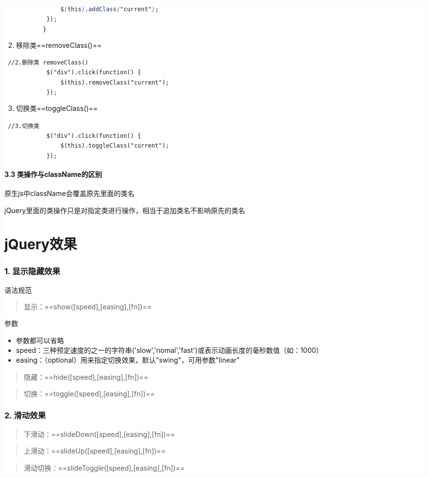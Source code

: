 ```css
                $(this).addClass("current");
            });
           }
```

2. 移除类==removeClass()==

```jquery
 //2.删除类 removeClass()
            $("div").click(function() {
                $(this).removeClass("current");
            });
```

3. 切换类==toggleClass()==

```jquery
 //3.切换类
            $("div").click(function() {
                $(this).toggleClass("current");
            });
```

#### 3.3 类操作与className的区别

原生js中className会覆盖原先里面的类名

jQuery里面的类操作只是对指定类进行操作，相当于追加类名不影响原先的类名

 

# jQuery效果

### 1. 显示隐藏效果

语法规范

> 显示：==show([speed],[easing],[fn])==

参数

- 参数都可以省略
- speed：三种预定速度的之一的字符串('slow','nomal','fast')或表示动画长度的毫秒数值（如：1000）
- easing：（optional）用来指定切换效果，默认"swing"，可用参数"linear"

>隐藏：==hide([speed],[easing],[fn])==

>切换：==toggle([speed],[easing],[fn])==



### 2. 滑动效果

>下滑动：==slideDown([speed],[easing],[fn])==

>上滑动：==slideUp([speed],[easing],[fn])==

>滑动切换：==slideToggle([speed],[easing],[fn])==
